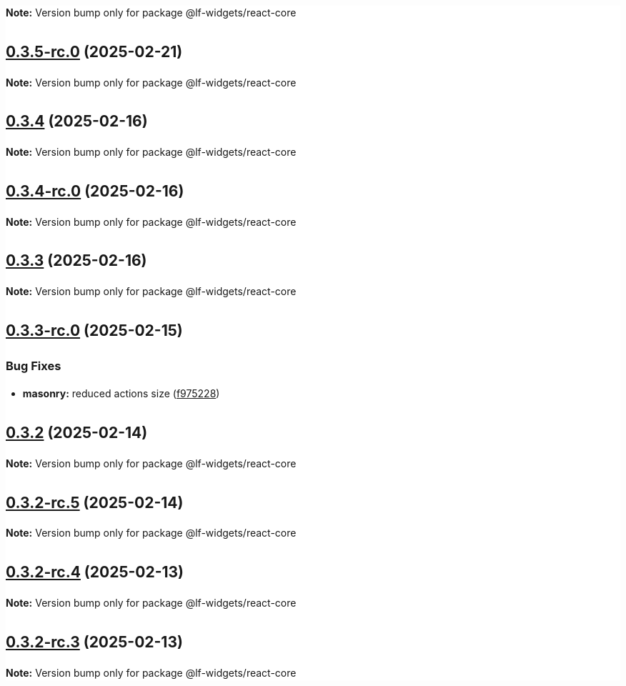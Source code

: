 **Note:** Version bump only for package @lf-widgets/react-core

## [0.3.5-rc.0](https://github.com/lucafoscili/lf-widgets/compare/0.3.4...0.3.5-rc.0) (2025-02-21)

**Note:** Version bump only for package @lf-widgets/react-core

## [0.3.4](https://github.com/lucafoscili/lf-widgets/compare/0.3.4-rc.0...0.3.4) (2025-02-16)

**Note:** Version bump only for package @lf-widgets/react-core

## [0.3.4-rc.0](https://github.com/lucafoscili/lf-widgets/compare/0.3.3...0.3.4-rc.0) (2025-02-16)

**Note:** Version bump only for package @lf-widgets/react-core

## [0.3.3](https://github.com/lucafoscili/lf-widgets/compare/0.3.3-rc.0...0.3.3) (2025-02-16)

**Note:** Version bump only for package @lf-widgets/react-core

## [0.3.3-rc.0](https://github.com/lucafoscili/lf-widgets/compare/0.3.2...0.3.3-rc.0) (2025-02-15)

### Bug Fixes

- **masonry:** reduced actions size ([f975228](https://github.com/lucafoscili/lf-widgets/commit/f9752283a3000c2016afdc7bd97804b37ea69272))

## [0.3.2](https://github.com/lucafoscili/lf-widgets/compare/0.3.2-rc.5...0.3.2) (2025-02-14)

**Note:** Version bump only for package @lf-widgets/react-core

## [0.3.2-rc.5](https://github.com/lucafoscili/lf-widgets/compare/0.3.2-rc.4...0.3.2-rc.5) (2025-02-14)

**Note:** Version bump only for package @lf-widgets/react-core

## [0.3.2-rc.4](https://github.com/lucafoscili/lf-widgets/compare/0.3.2-rc.3...0.3.2-rc.4) (2025-02-13)

**Note:** Version bump only for package @lf-widgets/react-core

## [0.3.2-rc.3](https://github.com/lucafoscili/lf-widgets/compare/0.3.2-rc.2...0.3.2-rc.3) (2025-02-13)

**Note:** Version bump only for package @lf-widgets/react-core
